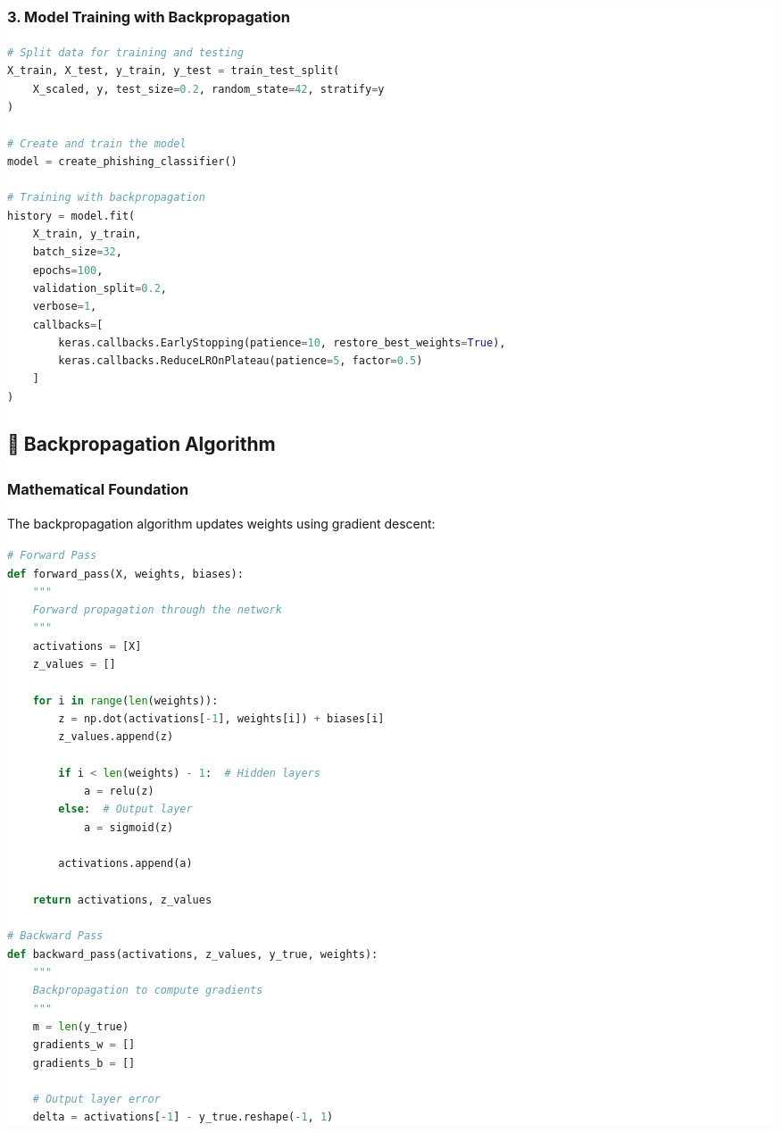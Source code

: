 ### 3. Model Training with Backpropagation

```python
# Split data for training and testing
X_train, X_test, y_train, y_test = train_test_split(
    X_scaled, y, test_size=0.2, random_state=42, stratify=y
)

# Create and train the model
model = create_phishing_classifier()

# Training with backpropagation
history = model.fit(
    X_train, y_train,
    batch_size=32,
    epochs=100,
    validation_split=0.2,
    verbose=1,
    callbacks=[
        keras.callbacks.EarlyStopping(patience=10, restore_best_weights=True),
        keras.callbacks.ReduceLROnPlateau(patience=5, factor=0.5)
    ]
)
```

## 🔄 Backpropagation Algorithm

### Mathematical Foundation

The backpropagation algorithm updates weights using gradient descent:

```python
# Forward Pass
def forward_pass(X, weights, biases):
    """
    Forward propagation through the network
    """
    activations = [X]
    z_values = []
    
    for i in range(len(weights)):
        z = np.dot(activations[-1], weights[i]) + biases[i]
        z_values.append(z)
        
        if i < len(weights) - 1:  # Hidden layers
            a = relu(z)
        else:  # Output layer
            a = sigmoid(z)
        
        activations.append(a)
    
    return activations, z_values

# Backward Pass
def backward_pass(activations, z_values, y_true, weights):
    """
    Backpropagation to compute gradients
    """
    m = len(y_true)
    gradients_w = []
    gradients_b = []
    
    # Output layer error
    delta = activations[-1] - y_true.reshape(-1, 1)
```